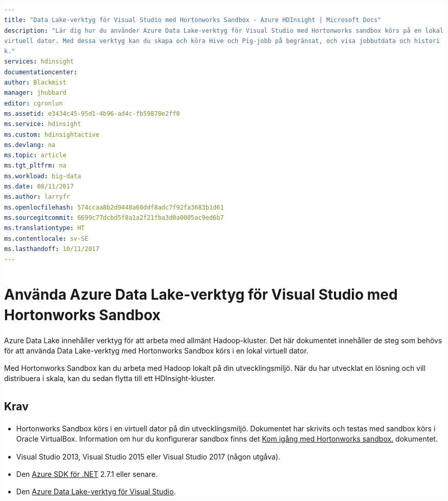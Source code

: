 ```yaml
---
title: "Data Lake-verktyg för Visual Studio med Hortonworks Sandbox - Azure HDInsight | Microsoft Docs"
description: "Lär dig hur du använder Azure Data Lake-verktyg för Visual Studio med Hortonworks sandbox körs på en lokal virtuell dator. Med dessa verktyg kan du skapa och köra Hive och Pig-jobb på begränsat, och visa jobbutdata och historik."
services: hdinsight
documentationcenter: 
author: Blackmist
manager: jhubbard
editor: cgronlun
ms.assetid: e3434c45-95d1-4b96-ad4c-fb59870e2ff0
ms.service: hdinsight
ms.custom: hdinsightactive
ms.devlang: na
ms.topic: article
ms.tgt_pltfrm: na
ms.workload: big-data
ms.date: 08/11/2017
ms.author: larryfr
ms.openlocfilehash: 574ccaa8b2d9448a60ddf8adc7f92fa3683b1d61
ms.sourcegitcommit: 6699c77dcbd5f8a1a2f21fba3d0a0005ac9ed6b7
ms.translationtype: HT
ms.contentlocale: sv-SE
ms.lasthandoff: 10/11/2017
---
```

# <a name="use-the-azure-data-lake-tools-for-visual-studio-with-the-hortonworks-sandbox"></a>Använda Azure Data Lake-verktyg för Visual Studio med Hortonworks Sandbox

Azure Data Lake innehåller verktyg för att arbeta med allmänt Hadoop-kluster. Det här dokumentet innehåller de steg som behövs för att använda Data Lake-verktyg med Hortonworks Sandbox körs i en lokal virtuell dator.

Med Hortonworks Sandbox kan du arbeta med Hadoop lokalt på din utvecklingsmiljö. När du har utvecklat en lösning och vill distribuera i skala, kan du sedan flytta till ett HDInsight-kluster.

## <a name="prerequisites"></a>Krav

* Hortonworks Sandbox körs i en virtuell dator på din utvecklingsmiljö. Dokumentet har skrivits och testas med sandbox körs i Oracle VirtualBox. Information om hur du konfigurerar sandbox finns det [Kom igång med Hortonworks sandbox.](hdinsight-hadoop-emulator-get-started.md) dokumentet.

* Visual Studio 2013, Visual Studio 2015 eller Visual Studio 2017 (någon utgåva).

* Den [Azure SDK för .NET](https://azure.microsoft.com/downloads/) 2.7.1 eller senare.

* Den [Azure Data Lake-verktyg för Visual Studio](https://www.microsoft.com/download/details.aspx?id=49504).
